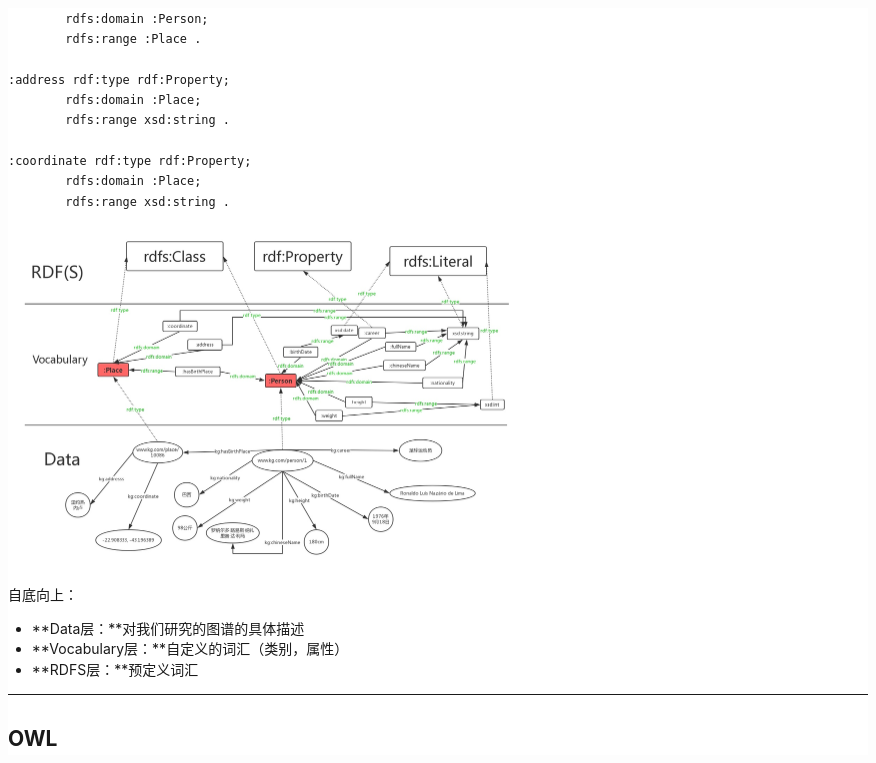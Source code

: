 ```rdfs
        rdfs:domain :Person;
        rdfs:range :Place .

:address rdf:type rdf:Property;
        rdfs:domain :Place;
        rdfs:range xsd:string .

:coordinate rdf:type rdf:Property;
        rdfs:domain :Place;
        rdfs:range xsd:string .
```

<img src="../ScreenShots/知识图谱/RDFS demo.jpg" alt="RDFS demo" style="zoom:50%;" />

自底向上：

- **Data层：**对我们研究的图谱的具体描述
- **Vocabulary层：**自定义的词汇（类别，属性）
- **RDFS层：**预定义词汇

------

## OWL
